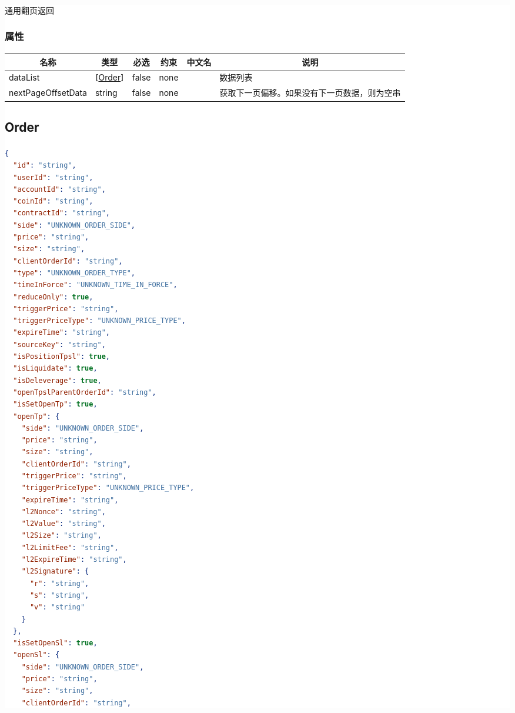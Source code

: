 通用翻页返回

### 属性

|名称|类型|必选|约束|中文名|说明|
|---|---|---|---|---|---|
|dataList|[[Order](#schemaorder)]|false|none||数据列表|
|nextPageOffsetData|string|false|none||获取下一页偏移。如果没有下一页数据，则为空串|

<h2 id="tocS_Order">Order</h2>

<a id="schemaorder"></a>
<a id="schema_Order"></a>
<a id="tocSorder"></a>
<a id="tocsorder"></a>

```json
{
  "id": "string",
  "userId": "string",
  "accountId": "string",
  "coinId": "string",
  "contractId": "string",
  "side": "UNKNOWN_ORDER_SIDE",
  "price": "string",
  "size": "string",
  "clientOrderId": "string",
  "type": "UNKNOWN_ORDER_TYPE",
  "timeInForce": "UNKNOWN_TIME_IN_FORCE",
  "reduceOnly": true,
  "triggerPrice": "string",
  "triggerPriceType": "UNKNOWN_PRICE_TYPE",
  "expireTime": "string",
  "sourceKey": "string",
  "isPositionTpsl": true,
  "isLiquidate": true,
  "isDeleverage": true,
  "openTpslParentOrderId": "string",
  "isSetOpenTp": true,
  "openTp": {
    "side": "UNKNOWN_ORDER_SIDE",
    "price": "string",
    "size": "string",
    "clientOrderId": "string",
    "triggerPrice": "string",
    "triggerPriceType": "UNKNOWN_PRICE_TYPE",
    "expireTime": "string",
    "l2Nonce": "string",
    "l2Value": "string",
    "l2Size": "string",
    "l2LimitFee": "string",
    "l2ExpireTime": "string",
    "l2Signature": {
      "r": "string",
      "s": "string",
      "v": "string"
    }
  },
  "isSetOpenSl": true,
  "openSl": {
    "side": "UNKNOWN_ORDER_SIDE",
    "price": "string",
    "size": "string",
    "clientOrderId": "string",
```